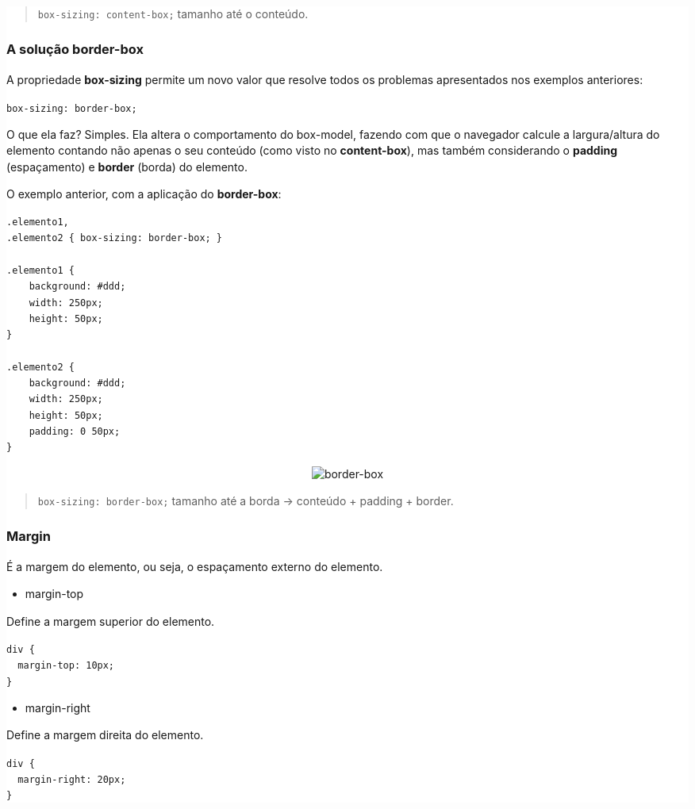 > `box-sizing: content-box;` tamanho até o conteúdo.

### A solução border-box

A propriedade **box-sizing** permite um novo valor que resolve todos os problemas apresentados nos exemplos anteriores:
```
box-sizing: border-box;
```

O que ela faz? Simples. Ela altera o comportamento do box-model, fazendo com que o navegador calcule a largura/altura do elemento contando não apenas o seu conteúdo (como visto no **content-box**), mas também considerando o **padding** (espaçamento) e **border** (borda) do elemento.

O exemplo anterior, com a aplicação do **border-box**:
```html
.elemento1,
.elemento2 { box-sizing: border-box; }
 
.elemento1 {
    background: #ddd;
    width: 250px;
    height: 50px;
}
 
.elemento2 {
    background: #ddd;
    width: 250px;
    height: 50px;
    padding: 0 50px;
}
```

<div align="center">
	<img alt="border-box" src="https://tableless.github.io/iniciantes/assets/img/box-model-border-box.png" width="350">
</div>

> `box-sizing: border-box;` tamanho até a borda -> conteúdo + padding + border.

### Margin

É a margem do elemento, ou seja, o espaçamento externo do elemento.

- margin-top

Define a margem superior do elemento.
```html
div {
  margin-top: 10px;
}
```

- margin-right

Define a margem direita do elemento.
```html
div {
  margin-right: 20px;
}
```
